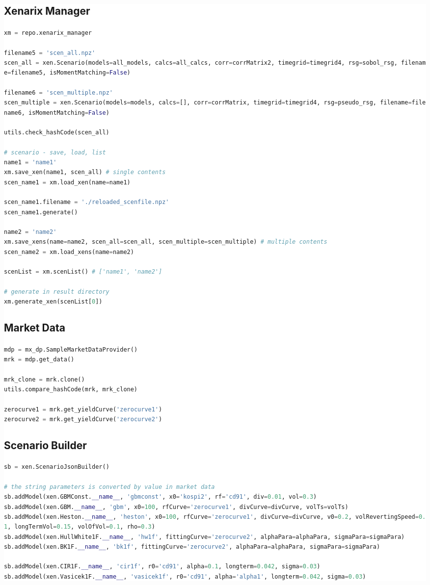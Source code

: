 ## Xenarix Manager
```python
xm = repo.xenarix_manager

filename5 = 'scen_all.npz'
scen_all = xen.Scenario(models=all_models, calcs=all_calcs, corr=corrMatrix2, timegrid=timegrid4, rsg=sobol_rsg, filename=filename5, isMomentMatching=False)

filename6 = 'scen_multiple.npz'
scen_multiple = xen.Scenario(models=models, calcs=[], corr=corrMatrix, timegrid=timegrid4, rsg=pseudo_rsg, filename=filename6, isMomentMatching=False)

utils.check_hashCode(scen_all)

# scenario - save, load, list
name1 = 'name1'
xm.save_xen(name1, scen_all) # single contents
scen_name1 = xm.load_xen(name=name1)

scen_name1.filename = './reloaded_scenfile.npz'
scen_name1.generate()

name2 = 'name2'
xm.save_xens(name=name2, scen_all=scen_all, scen_multiple=scen_multiple) # multiple contents
scen_name2 = xm.load_xens(name=name2)

scenList = xm.scenList() # ['name1', 'name2']

# generate in result directory
xm.generate_xen(scenList[0])
```

## Market Data
```python
mdp = mx_dp.SampleMarketDataProvider()
mrk = mdp.get_data()

mrk_clone = mrk.clone()
utils.compare_hashCode(mrk, mrk_clone)

zerocurve1 = mrk.get_yieldCurve('zerocurve1')
zerocurve2 = mrk.get_yieldCurve('zerocurve2')
```

## Scenario Builder
```python
sb = xen.ScenarioJsonBuilder()

# the string parameters is converted by value in market data
sb.addModel(xen.GBMConst.__name__, 'gbmconst', x0='kospi2', rf='cd91', div=0.01, vol=0.3)
sb.addModel(xen.GBM.__name__, 'gbm', x0=100, rfCurve='zerocurve1', divCurve=divCurve, volTs=volTs)
sb.addModel(xen.Heston.__name__, 'heston', x0=100, rfCurve='zerocurve1', divCurve=divCurve, v0=0.2, volRevertingSpeed=0.1, longTermVol=0.15, volOfVol=0.1, rho=0.3)
sb.addModel(xen.HullWhite1F.__name__, 'hw1f', fittingCurve='zerocurve2', alphaPara=alphaPara, sigmaPara=sigmaPara)
sb.addModel(xen.BK1F.__name__, 'bk1f', fittingCurve='zerocurve2', alphaPara=alphaPara, sigmaPara=sigmaPara)

sb.addModel(xen.CIR1F.__name__, 'cir1f', r0='cd91', alpha=0.1, longterm=0.042, sigma=0.03)
sb.addModel(xen.Vasicek1F.__name__, 'vasicek1f', r0='cd91', alpha='alpha1', longterm=0.042, sigma=0.03)
```